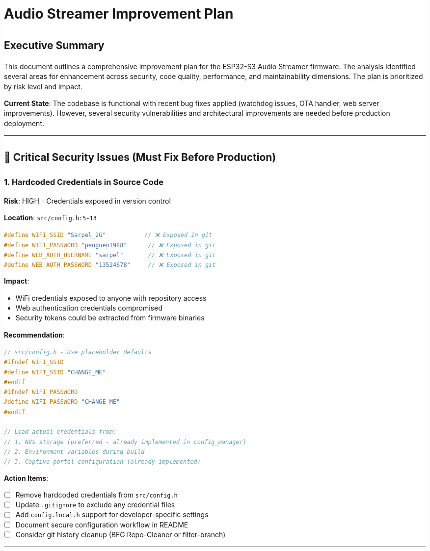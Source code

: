 # Audio Streamer Improvement Plan

## Executive Summary

This document outlines a comprehensive improvement plan for the ESP32-S3 Audio Streamer firmware. The analysis identified several areas for enhancement across security, code quality, performance, and maintainability dimensions. The plan is prioritized by risk level and impact.

**Current State**: The codebase is functional with recent bug fixes applied (watchdog issues, OTA handler, web server improvements). However, several security vulnerabilities and architectural improvements are needed before production deployment.

---

## 🔴 Critical Security Issues (Must Fix Before Production)

### 1. Hardcoded Credentials in Source Code

**Risk**: HIGH - Credentials exposed in version control

**Location**: `src/config.h:5-13`

```cpp
#define WIFI_SSID "Sarpel_2G"           // ❌ Exposed in git
#define WIFI_PASSWORD "penguen1988"      // ❌ Exposed in git
#define WEB_AUTH_USERNAME "sarpel"       // ❌ Exposed in git
#define WEB_AUTH_PASSWORD "13524678"     // ❌ Exposed in git
```

**Impact**:
- WiFi credentials exposed to anyone with repository access
- Web authentication credentials compromised
- Security tokens could be extracted from firmware binaries

**Recommendation**:
```cpp
// src/config.h - Use placeholder defaults
#ifndef WIFI_SSID
#define WIFI_SSID "CHANGE_ME"
#endif
#ifndef WIFI_PASSWORD
#define WIFI_PASSWORD "CHANGE_ME"
#endif

// Load actual credentials from:
// 1. NVS storage (preferred - already implemented in config_manager)
// 2. Environment variables during build
// 3. Captive portal configuration (already implemented)
```

**Action Items**:
- [ ] Remove hardcoded credentials from `src/config.h`
- [ ] Update `.gitignore` to exclude any credential files
- [ ] Add `config.local.h` support for developer-specific settings
- [ ] Document secure configuration workflow in README
- [ ] Consider git history cleanup (BFG Repo-Cleaner or filter-branch)

---